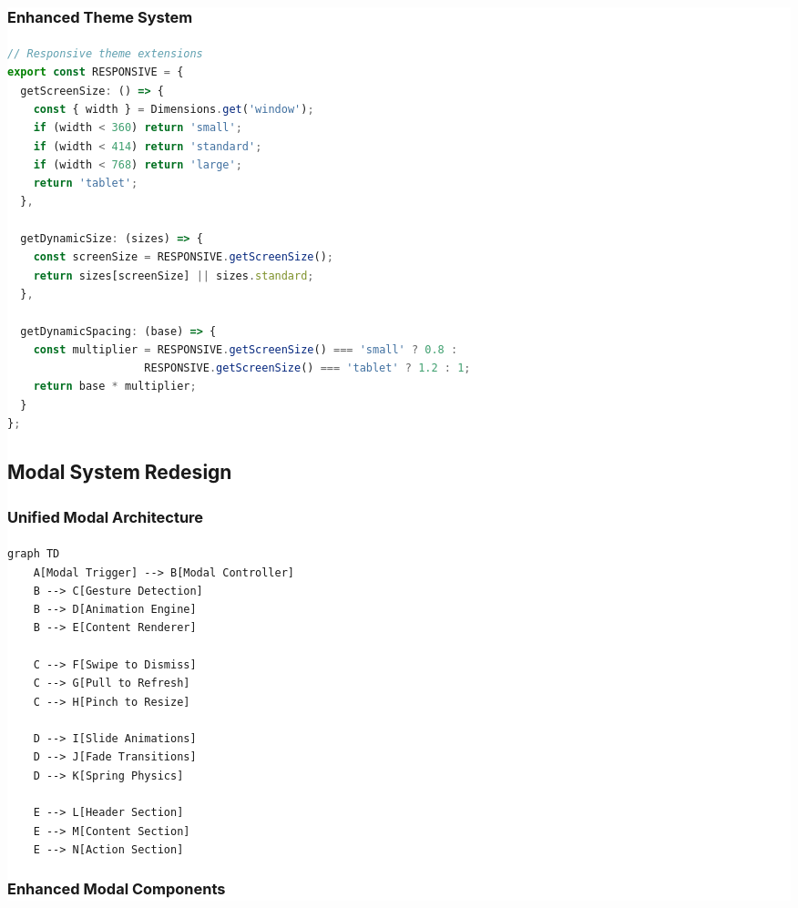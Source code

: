 ### Enhanced Theme System

```typescript
// Responsive theme extensions
export const RESPONSIVE = {
  getScreenSize: () => {
    const { width } = Dimensions.get('window');
    if (width < 360) return 'small';
    if (width < 414) return 'standard';
    if (width < 768) return 'large';
    return 'tablet';
  },
  
  getDynamicSize: (sizes) => {
    const screenSize = RESPONSIVE.getScreenSize();
    return sizes[screenSize] || sizes.standard;
  },
  
  getDynamicSpacing: (base) => {
    const multiplier = RESPONSIVE.getScreenSize() === 'small' ? 0.8 : 
                     RESPONSIVE.getScreenSize() === 'tablet' ? 1.2 : 1;
    return base * multiplier;
  }
};
```

## Modal System Redesign

### Unified Modal Architecture

```mermaid
graph TD
    A[Modal Trigger] --> B[Modal Controller]
    B --> C[Gesture Detection]
    B --> D[Animation Engine]
    B --> E[Content Renderer]
    
    C --> F[Swipe to Dismiss]
    C --> G[Pull to Refresh]
    C --> H[Pinch to Resize]
    
    D --> I[Slide Animations]
    D --> J[Fade Transitions]
    D --> K[Spring Physics]
    
    E --> L[Header Section]
    E --> M[Content Section]
    E --> N[Action Section]
```

### Enhanced Modal Components
